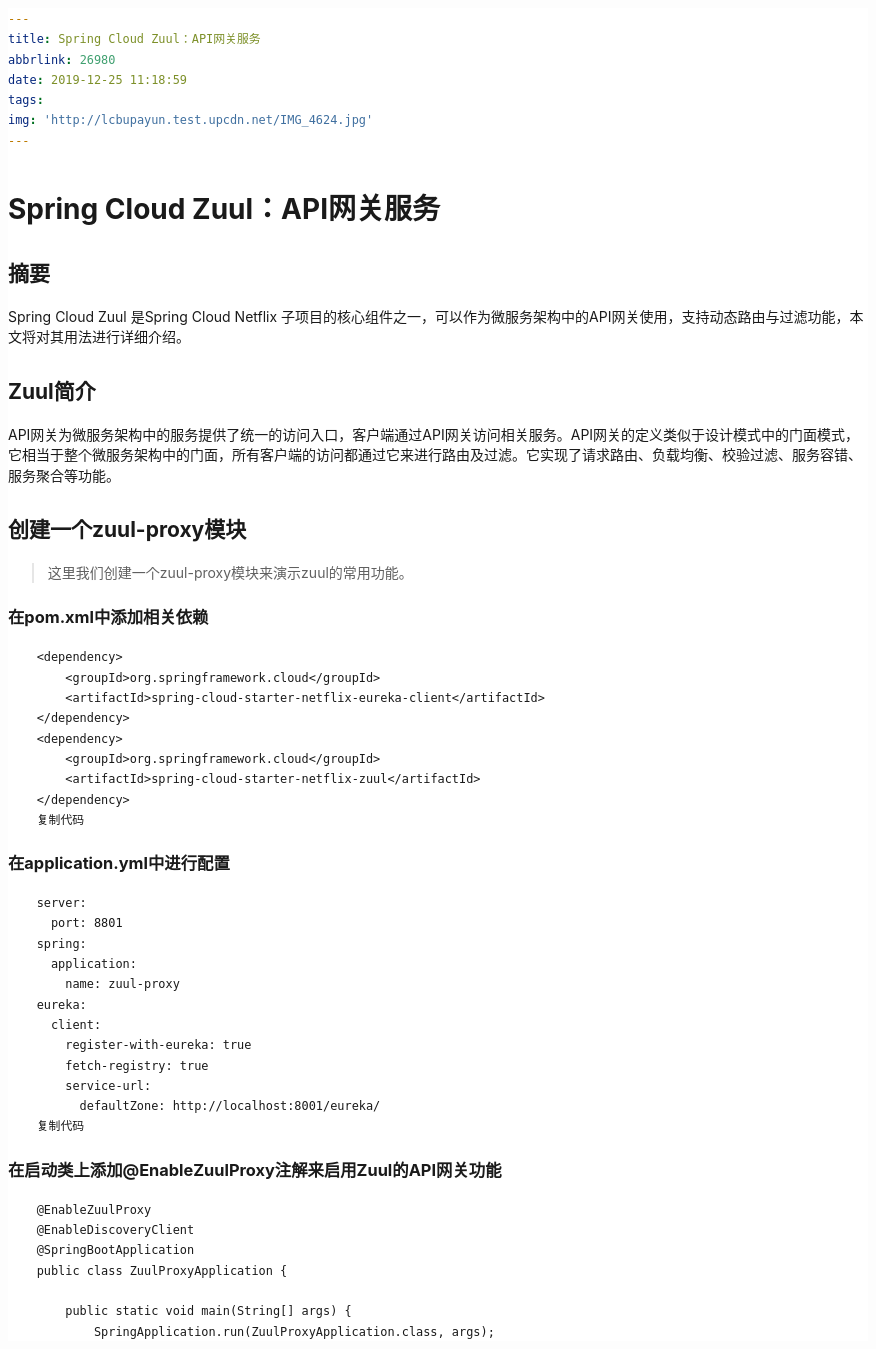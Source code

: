 ```yaml
---
title: Spring Cloud Zuul：API网关服务
abbrlink: 26980
date: 2019-12-25 11:18:59
tags:
img: 'http://lcbupayun.test.upcdn.net/IMG_4624.jpg'
---
```

Spring Cloud Zuul：API网关服务
=========================

摘要
--

Spring Cloud Zuul 是Spring Cloud Netflix 子项目的核心组件之一，可以作为微服务架构中的API网关使用，支持动态路由与过滤功能，本文将对其用法进行详细介绍。

Zuul简介
------

API网关为微服务架构中的服务提供了统一的访问入口，客户端通过API网关访问相关服务。API网关的定义类似于设计模式中的门面模式，它相当于整个微服务架构中的门面，所有客户端的访问都通过它来进行路由及过滤。它实现了请求路由、负载均衡、校验过滤、服务容错、服务聚合等功能。

创建一个zuul-proxy模块
----------------

> 这里我们创建一个zuul-proxy模块来演示zuul的常用功能。

### 在pom.xml中添加相关依赖

```
    <dependency>
        <groupId>org.springframework.cloud</groupId>
        <artifactId>spring-cloud-starter-netflix-eureka-client</artifactId>
    </dependency>
    <dependency>
        <groupId>org.springframework.cloud</groupId>
        <artifactId>spring-cloud-starter-netflix-zuul</artifactId>
    </dependency>
    复制代码
```
### 在application.yml中进行配置
```
    server:
      port: 8801
    spring:
      application:
        name: zuul-proxy
    eureka:
      client:
        register-with-eureka: true
        fetch-registry: true
        service-url:
          defaultZone: http://localhost:8001/eureka/
    复制代码
```
### 在启动类上添加@EnableZuulProxy注解来启用Zuul的API网关功能
```
    @EnableZuulProxy
    @EnableDiscoveryClient
    @SpringBootApplication
    public class ZuulProxyApplication {
    
        public static void main(String[] args) {
            SpringApplication.run(ZuulProxyApplication.class, args);
```